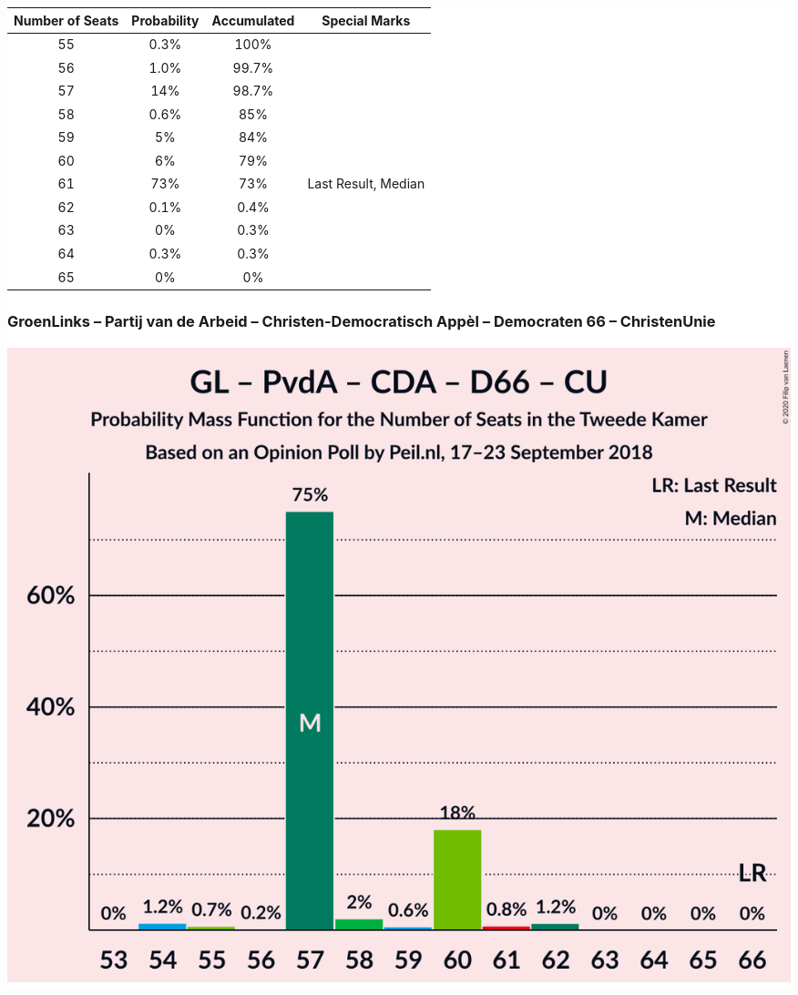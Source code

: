 | Number of Seats | Probability | Accumulated | Special Marks |
|:---------------:|:-----------:|:-----------:|:-------------:|
| 55 | 0.3% | 100% |  |
| 56 | 1.0% | 99.7% |  |
| 57 | 14% | 98.7% |  |
| 58 | 0.6% | 85% |  |
| 59 | 5% | 84% |  |
| 60 | 6% | 79% |  |
| 61 | 73% | 73% | Last Result, Median |
| 62 | 0.1% | 0.4% |  |
| 63 | 0% | 0.3% |  |
| 64 | 0.3% | 0.3% |  |
| 65 | 0% | 0% |  |

### GroenLinks – Partij van de Arbeid – Christen-Democratisch Appèl – Democraten 66 – ChristenUnie

![Graph with seats probability mass function not yet produced](2018-09-23-Peilnl-coalitions-seats-pmf-gl–pvda–cda–d66–cu.png "Seats Probability Mass Function")

